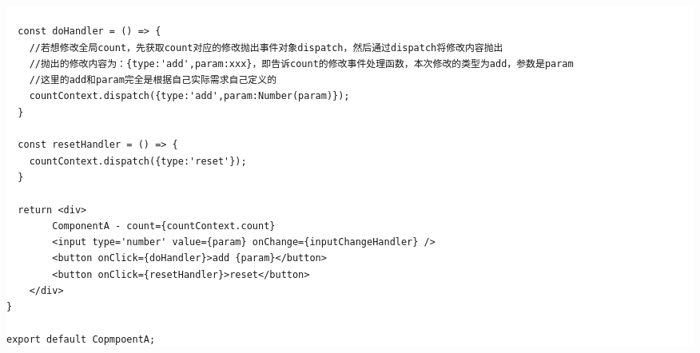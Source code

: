 ```tsx

  const doHandler = () => {
    //若想修改全局count，先获取count对应的修改抛出事件对象dispatch，然后通过dispatch将修改内容抛出
    //抛出的修改内容为：{type:'add',param:xxx}，即告诉count的修改事件处理函数，本次修改的类型为add，参数是param
    //这里的add和param完全是根据自己实际需求自己定义的
    countContext.dispatch({type:'add',param:Number(param)});
  }

  const resetHandler = () => {
    countContext.dispatch({type:'reset'});
  }

  return <div>
        ComponentA - count={countContext.count}
        <input type='number' value={param} onChange={inputChangeHandler} />
        <button onClick={doHandler}>add {param}</button>
        <button onClick={resetHandler}>reset</button>
    </div>
}

export default CopmpoentA;
```